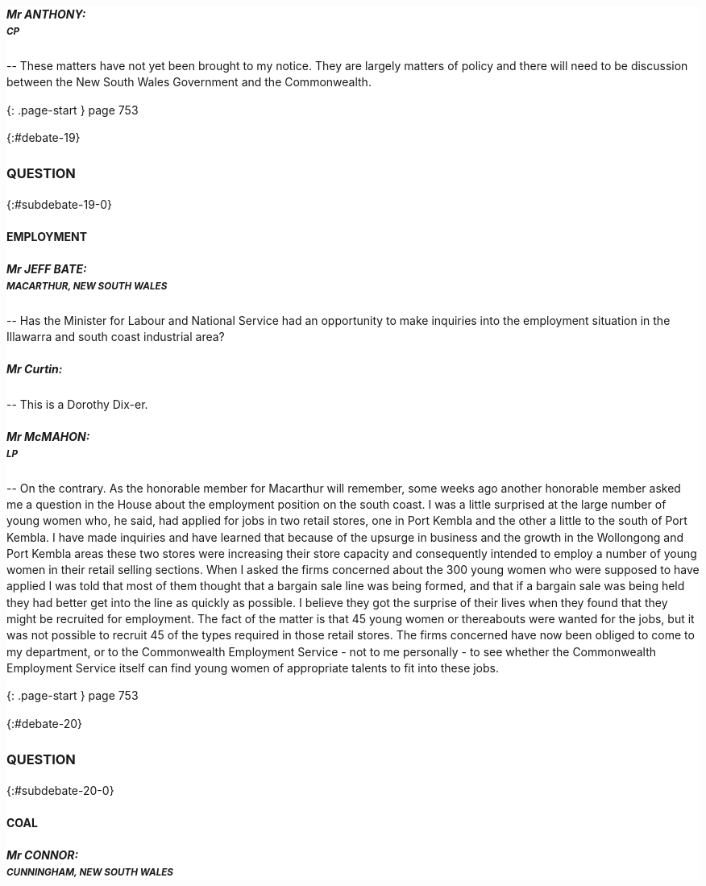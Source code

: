 ##### Mr ANTHONY:<br><small class="text-muted">CP</small>

-- These matters have not yet been brought to my notice. They are largely matters of policy and there will need to be discussion between the New South Wales Government and the Commonwealth. 

{: .page-start }
page 753

{:#debate-19}
### QUESTION

{:#subdebate-19-0}
#### EMPLOYMENT

##### Mr JEFF BATE:<br><small class="text-muted">MACARTHUR, NEW SOUTH WALES</small>

-- Has the Minister for Labour and National Service had an opportunity to make inquiries into the employment situation in the Illawarra and south coast industrial area? 

##### Mr Curtin:

-- This is a Dorothy Dix-er. 

##### Mr McMAHON:<br><small class="text-muted">LP</small>

-- On the contrary. As the honorable member for Macarthur will remember, some weeks ago another honorable member asked me a question in the House about the employment position on the south coast. I was a little surprised at the large number of young women who, he said, had applied for jobs in two retail stores, one in Port Kembla and the other a little to the south of Port Kembla. I have made inquiries and have learned that because of the upsurge in business and the growth in the Wollongong and Port Kembla areas these two stores were increasing their store capacity and consequently intended to employ a number of young women in their retail selling sections. When I asked the firms concerned about the 300 young women who were supposed to have applied I was told that most of them thought that a bargain sale line was being formed, and that if a bargain sale was being held they had better get into the line as quickly as possible. I believe they got the surprise of their lives when they found that they might be recruited for employment. The fact of the matter is that 45 young women or thereabouts were wanted for the jobs, but it was not possible to recruit 45 of the types required in those retail stores. The firms concerned have now been obliged to come to my department, or to the Commonwealth Employment Service - not to me personally - to see whether the Commonwealth Employment Service itself can find young women of appropriate talents to fit into these jobs. 

{: .page-start }
page 753

{:#debate-20}
### QUESTION

{:#subdebate-20-0}
#### COAL

##### Mr CONNOR:<br><small class="text-muted">CUNNINGHAM, NEW SOUTH WALES</small>

